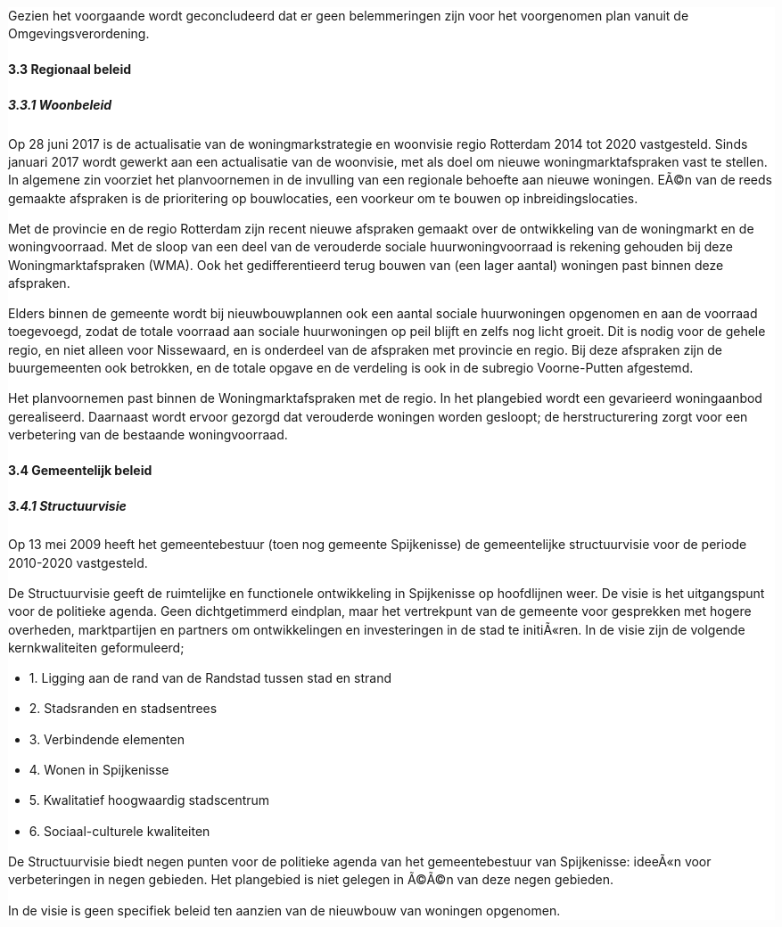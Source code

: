 Gezien het voorgaande wordt geconcludeerd dat er geen belemmeringen zijn voor het voorgenomen plan vanuit de Omgevingsverordening.

#### 3\.3 Regionaal beleid

##### 3\.3\.1 Woonbeleid

Op 28 juni 2017 is de actualisatie van de woningmarkstrategie en woonvisie regio Rotterdam 2014 tot 2020 vastgesteld. Sinds januari 2017 wordt gewerkt aan een actualisatie van de woonvisie, met als doel om nieuwe woningmarktafspraken vast te stellen. In algemene zin voorziet het planvoornemen in de invulling van een regionale behoefte aan nieuwe woningen. EÃ©n van de reeds gemaakte afspraken is de prioritering op bouwlocaties, een voorkeur om te bouwen op inbreidingslocaties.

Met de provincie en de regio Rotterdam zijn recent nieuwe afspraken gemaakt over de ontwikkeling van de woningmarkt en de woningvoorraad. Met de sloop van een deel van de verouderde sociale huurwoningvoorraad is rekening gehouden bij deze Woningmarktafspraken (WMA). Ook het gedifferentieerd terug bouwen van (een lager aantal) woningen past binnen deze afspraken.

Elders binnen de gemeente wordt bij nieuwbouwplannen ook een aantal sociale huurwoningen opgenomen en aan de voorraad toegevoegd, zodat de totale voorraad aan sociale huurwoningen op peil blijft en zelfs nog licht groeit. Dit is nodig voor de gehele regio, en niet alleen voor Nissewaard, en is onderdeel van de afspraken met provincie en regio. Bij deze afspraken zijn de buurgemeenten ook betrokken, en de totale opgave en de verdeling is ook in de subregio Voorne\-Putten afgestemd.

Het planvoornemen past binnen de Woningmarktafspraken met de regio. In het plangebied wordt een gevarieerd woningaanbod gerealiseerd. Daarnaast wordt ervoor gezorgd dat verouderde woningen worden gesloopt; de herstructurering zorgt voor een verbetering van de bestaande woningvoorraad.

#### 3\.4 Gemeentelijk beleid

##### 3\.4\.1 Structuurvisie

Op 13 mei 2009 heeft het gemeentebestuur (toen nog gemeente Spijkenisse) de gemeentelijke structuurvisie voor de periode 2010\-2020 vastgesteld.

De Structuurvisie geeft de ruimtelijke en functionele ontwikkeling in Spijkenisse op hoofdlijnen weer. De visie is het uitgangspunt voor de politieke agenda. Geen dichtgetimmerd eindplan, maar het vertrekpunt van de gemeente voor gesprekken met hogere overheden, marktpartijen en partners om ontwikkelingen en investeringen in de stad te initiÃ«ren. In de visie zijn de volgende kernkwaliteiten geformuleerd;

* 1\. Ligging aan de rand van de Randstad tussen stad en strand

* 2\. Stadsranden en stadsentrees

* 3\. Verbindende elementen

* 4\. Wonen in Spijkenisse

* 5\. Kwalitatief hoogwaardig stadscentrum

* 6\. Sociaal\-culturele kwaliteiten

De Structuurvisie biedt negen punten voor de politieke agenda van het gemeentebestuur van Spijkenisse: ideeÃ«n voor verbeteringen in negen gebieden. Het plangebied is niet gelegen in Ã©Ã©n van deze negen gebieden.

In de visie is geen specifiek beleid ten aanzien van de nieuwbouw van woningen opgenomen.
